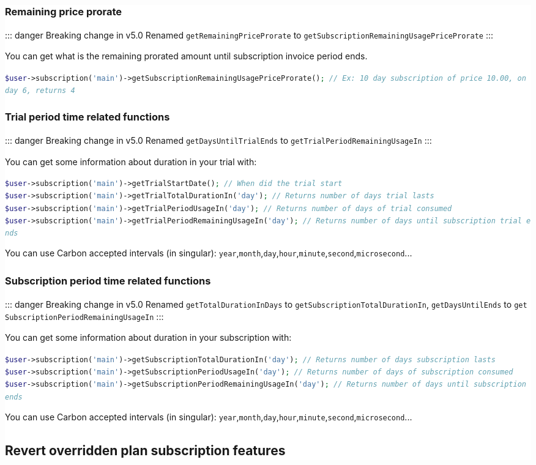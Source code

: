 ### Remaining price prorate <Badge text="updated in v5.0" type="tip"/>
::: danger Breaking change in v5.0
Renamed `getRemainingPriceProrate` to  `getSubscriptionRemainingUsagePriceProrate`
:::

You can get what is the remaining prorated amount until subscription invoice period ends.

```php
$user->subscription('main')->getSubscriptionRemainingUsagePriceProrate(); // Ex: 10 day subscription of price 10.00, on day 6, returns 4
```

### Trial period time related functions <Badge text="updated in v5.0" type="tip"/>
::: danger Breaking change in v5.0
Renamed `getDaysUntilTrialEnds` to `getTrialPeriodRemainingUsageIn`
:::

You can get some information about duration in your trial with:

```php
$user->subscription('main')->getTrialStartDate(); // When did the trial start
$user->subscription('main')->getTrialTotalDurationIn('day'); // Returns number of days trial lasts
$user->subscription('main')->getTrialPeriodUsageIn('day'); // Returns number of days of trial consumed
$user->subscription('main')->getTrialPeriodRemainingUsageIn('day'); // Returns number of days until subscription trial ends
```

You can use Carbon accepted intervals (in singular): `year`,`month`,`day`,`hour`,`minute`,`second`,`microsecond`...

### Subscription period time related functions <Badge text="updated in v5.0" type="tip"/>
::: danger Breaking change in v5.0
Renamed `getTotalDurationInDays` to `getSubscriptionTotalDurationIn`, `getDaysUntilEnds` to `getSubscriptionPeriodRemainingUsageIn`
:::

You can get some information about duration in your subscription with:

```php
$user->subscription('main')->getSubscriptionTotalDurationIn('day'); // Returns number of days subscription lasts
$user->subscription('main')->getSubscriptionPeriodUsageIn('day'); // Returns number of days of subscription consumed
$user->subscription('main')->getSubscriptionPeriodRemainingUsageIn('day'); // Returns number of days until subscription ends
```

You can use Carbon accepted intervals (in singular): `year`,`month`,`day`,`hour`,`minute`,`second`,`microsecond`...

## Revert overridden plan subscription features
